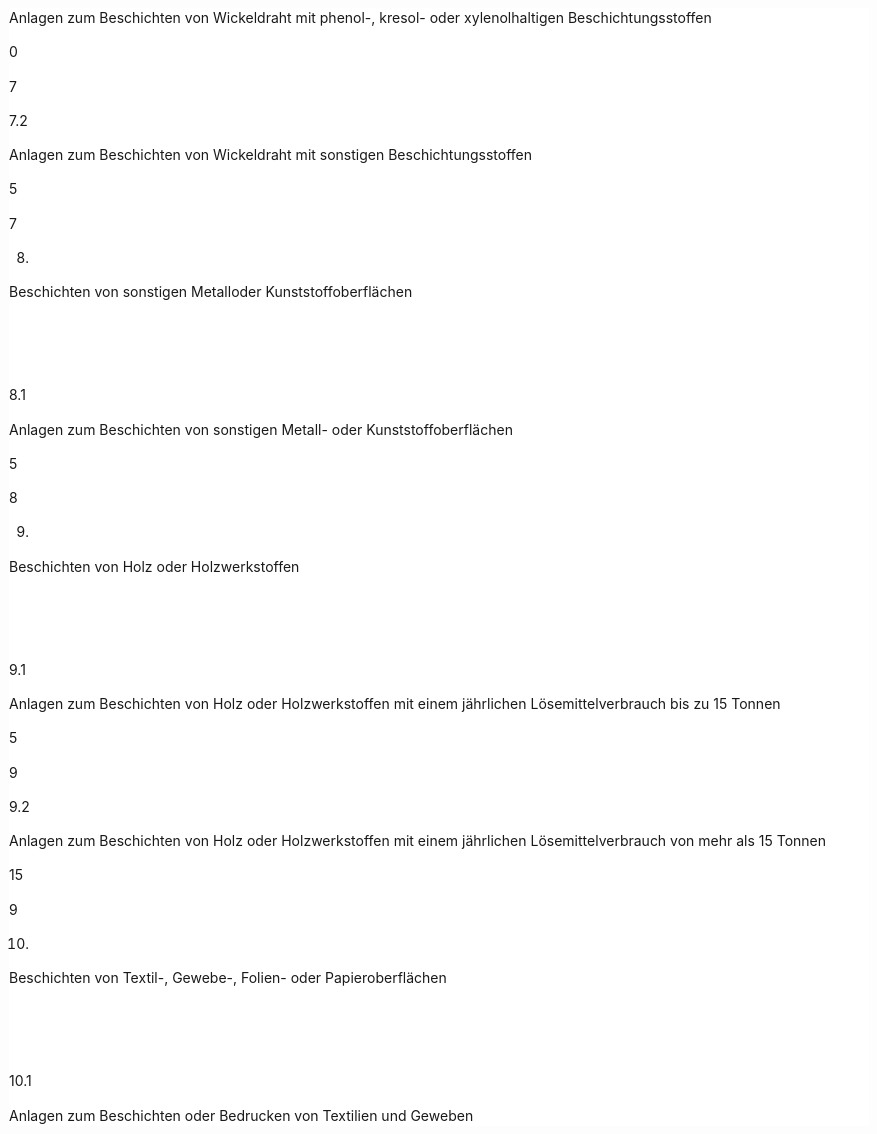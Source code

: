 Anlagen zum Beschichten von Wickeldraht mit phenol-, kresol- oder xylenolhaltigen Beschichtungsstoffen

0

7

7.2

Anlagen zum Beschichten von Wickeldraht mit sonstigen Beschichtungsstoffen

5

7

8.

Beschichten von sonstigen Metalloder Kunststoffoberflächen

 

 

8.1

Anlagen zum Beschichten von sonstigen Metall- oder Kunststoffoberflächen

5

8

9.

Beschichten von Holz oder Holzwerkstoffen

 

 

9.1

Anlagen zum Beschichten von Holz oder Holzwerkstoffen mit einem jährlichen Lösemittelverbrauch bis zu 15 Tonnen

5

9

9.2

Anlagen zum Beschichten von Holz oder Holzwerkstoffen mit einem jährlichen Lösemittelverbrauch von mehr als 15 Tonnen

15

9

10.

Beschichten von Textil-, Gewebe-, Folien- oder Papieroberflächen

 

 

10.1

Anlagen zum Beschichten oder Bedrucken von Textilien und Geweben
